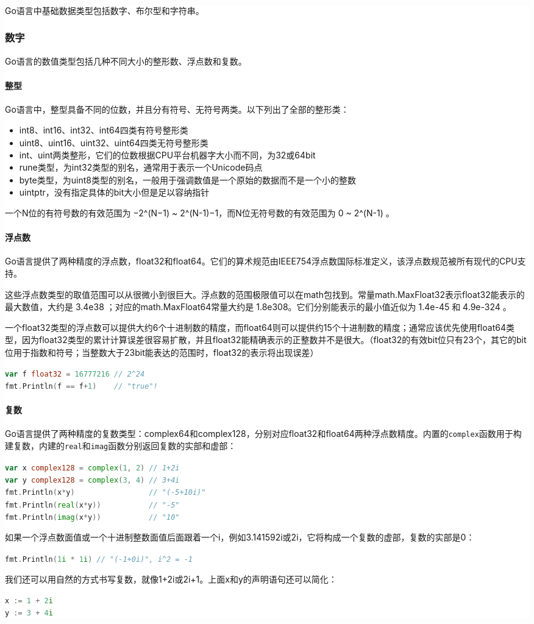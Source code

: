 
Go语言中基础数据类型包括数字、布尔型和字符串。

### 数字

Go语言的数值类型包括几种不同大小的整形数、浮点数和复数。

#### 整型

Go语言中，整型具备不同的位数，并且分有符号、无符号两类。以下列出了全部的整形类：

- int8、int16、int32、int64四类有符号整形类
- uint8、uint16、uint32、uint64四类无符号整形类
- int、uint两类整形，它们的位数根据CPU平台机器字大小而不同，为32或64bit
- rune类型，为int32类型的别名，通常用于表示一个Unicode码点
- byte类型，为uint8类型的别名，一般用于强调数值是一个原始的数据而不是一个小的整数
- uintptr，没有指定具体的bit大小但是足以容纳指针

一个N位的有符号数的有效范围为 −2^(N−1) ~ 2^(N-1)−1 ​​，而N位无符号数的有效范围为 0 ~ 2^(N-1) 。


#### 浮点数

Go语言提供了两种精度的浮点数，float32和float64。它们的算术规范由IEEE754浮点数国际标准定义，该浮点数规范被所有现代的CPU支持。

这些浮点数类型的取值范围可以从很微小到很巨大。浮点数的范围极限值可以在math包找到。常量math.MaxFloat32表示float32能表示的最大数值，大约是 3.4e38 ；对应的math.MaxFloat64常量大约是 1.8e308。它们分别能表示的最小值近似为 1.4e-45 和 4.9e-324 。

一个float32类型的浮点数可以提供大约6个十进制数的精度，而float64则可以提供约15个十进制数的精度；通常应该优先使用float64类型，因为float32类型的累计计算误差很容易扩散，并且float32能精确表示的正整数并不是很大。（float32的有效bit位只有23个，其它的bit位用于指数和符号；当整数大于23bit能表达的范围时，float32的表示将出现误差）

```go
var f float32 = 16777216 // 2^24
fmt.Println(f == f+1)    // "true"!
```

#### 复数

Go语言提供了两种精度的复数类型：complex64和complex128，分别对应float32和float64两种浮点数精度。内置的`complex`函数用于构建复数，内建的`real`和`imag`函数分别返回复数的实部和虚部：

```go
var x complex128 = complex(1, 2) // 1+2i
var y complex128 = complex(3, 4) // 3+4i
fmt.Println(x*y)                 // "(-5+10i)"
fmt.Println(real(x*y))           // "-5"
fmt.Println(imag(x*y))           // "10"
```

如果一个浮点数面值或一个十进制整数面值后面跟着一个i，例如3.141592i或2i，它将构成一个复数的虚部，复数的实部是0：

```go
fmt.Println(1i * 1i) // "(-1+0i)", i^2 = -1
```

我们还可以用自然的方式书写复数，就像1+2i或2i+1。上面x和y的声明语句还可以简化：

```go
x := 1 + 2i
y := 3 + 4i
```
